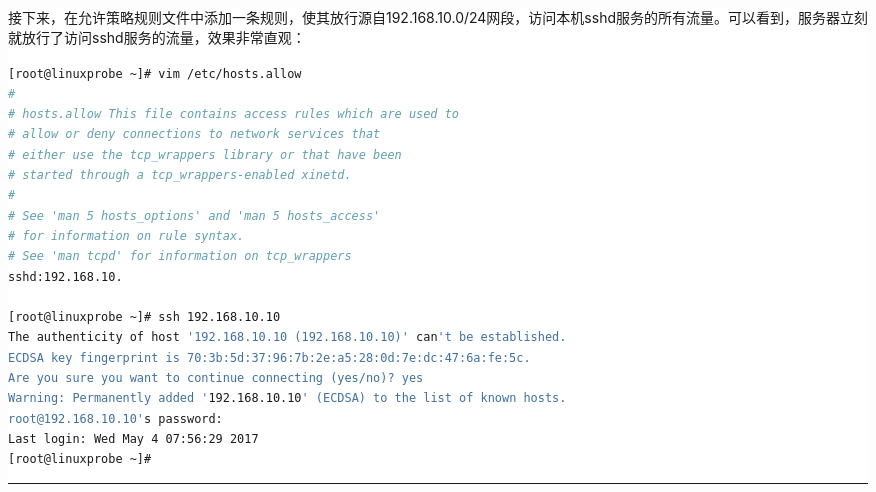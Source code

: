 
接下来，在允许策略规则文件中添加一条规则，使其放行源自192.168.10.0/24网段，访问本机sshd服务的所有流量。可以看到，服务器立刻就放行了访问sshd服务的流量，效果非常直观：

```bash
[root@linuxprobe ~]# vim /etc/hosts.allow
#
# hosts.allow This file contains access rules which are used to
# allow or deny connections to network services that
# either use the tcp_wrappers library or that have been
# started through a tcp_wrappers-enabled xinetd.
#
# See 'man 5 hosts_options' and 'man 5 hosts_access'
# for information on rule syntax.
# See 'man tcpd' for information on tcp_wrappers
sshd:192.168.10.

[root@linuxprobe ~]# ssh 192.168.10.10
The authenticity of host '192.168.10.10 (192.168.10.10)' can't be established.
ECDSA key fingerprint is 70:3b:5d:37:96:7b:2e:a5:28:0d:7e:dc:47:6a:fe:5c.
Are you sure you want to continue connecting (yes/no)? yes
Warning: Permanently added '192.168.10.10' (ECDSA) to the list of known hosts.
root@192.168.10.10's password: 
Last login: Wed May 4 07:56:29 2017
[root@linuxprobe ~]# 
```





---
